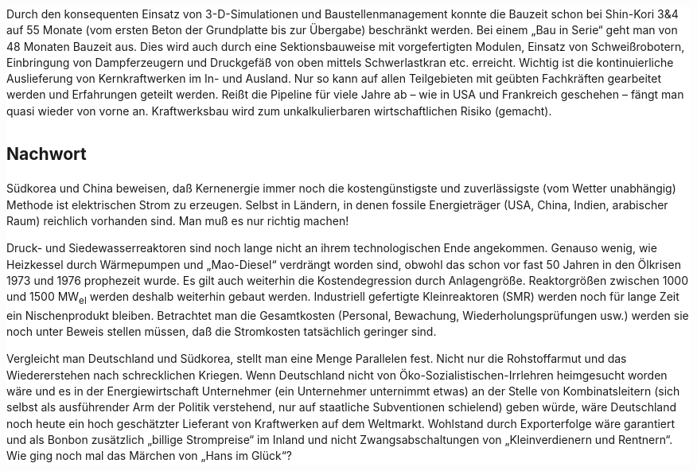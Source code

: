 Durch den konsequenten Einsatz von 3-D-Simulationen und Baustellenmanagement konnte die Bauzeit schon bei Shin-Kori 3&amp;4 auf 55 Monate (vom ersten Beton der Grundplatte bis zur Übergabe) beschränkt werden. Bei einem „Bau in Serie“ geht man von 48 Monaten Bauzeit aus. Dies wird auch durch eine Sektionsbauweise mit vorgefertigten Modulen, Einsatz von Schweißrobotern, Einbringung von Dampferzeugern und Druckgefäß von oben mittels Schwerlastkran etc. erreicht. Wichtig ist die kontinuierliche Auslieferung von Kernkraftwerken im In- und Ausland. Nur so kann auf allen Teilgebieten mit geübten Fachkräften gearbeitet werden und Erfahrungen geteilt werden. Reißt die Pipeline für viele Jahre ab – wie in USA und Frankreich geschehen – fängt man quasi wieder von vorne an. Kraftwerksbau wird zum unkalkulierbaren wirtschaftlichen Risiko (gemacht).


## Nachwort

Südkorea und China beweisen, daß Kernenergie immer noch die kostengünstigste und zuverlässigste (vom Wetter unabhängig) Methode ist elektrischen Strom zu erzeugen. Selbst in Ländern, in denen fossile Energieträger (USA, China, Indien, arabischer Raum) reichlich vorhanden sind. Man muß es nur richtig machen!

Druck- und Siedewasserreaktoren sind noch lange nicht an ihrem technologischen Ende angekommen. Genauso wenig, wie Heizkessel durch Wärmepumpen und „Mao-Diesel“ verdrängt worden sind, obwohl das schon vor fast 50 Jahren in den Ölkrisen 1973 und 1976 prophezeit wurde. Es gilt auch weiterhin die Kostendegression durch Anlagengröße. Reaktorgrößen zwischen 1000 und 1500 MW<sub>el</sub>&nbsp;werden deshalb weiterhin gebaut werden. Industriell gefertigte Kleinreaktoren (SMR) werden noch für lange Zeit ein Nischenprodukt bleiben. Betrachtet man die Gesamtkosten (Personal, Bewachung, Wiederholungsprüfungen usw.) werden sie noch unter Beweis stellen müssen, daß die Stromkosten tatsächlich geringer sind.

Vergleicht man Deutschland und Südkorea, stellt man eine Menge Parallelen fest. Nicht nur die Rohstoffarmut und das Wiedererstehen nach schrecklichen Kriegen. Wenn Deutschland nicht von Öko-Sozialistischen-Irrlehren heimgesucht worden wäre und es in der Energiewirtschaft Unternehmer (ein Unternehmer unternimmt etwas) an der Stelle von Kombinatsleitern (sich selbst als ausführender Arm der Politik verstehend, nur auf staatliche Subventionen schielend) geben würde, wäre Deutschland noch heute ein hoch geschätzter Lieferant von Kraftwerken auf dem Weltmarkt. Wohlstand durch Exporterfolge wäre garantiert und als Bonbon zusätzlich „billige Strompreise“ im Inland und nicht Zwangsabschaltungen von „Kleinverdienern und Rentnern“. Wie ging noch mal das Märchen von „Hans im Glück“?

